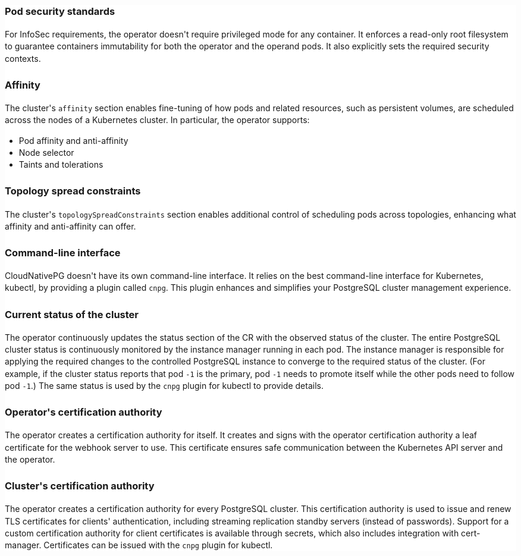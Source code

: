 ### Pod security standards

For InfoSec requirements, the operator doesn't require privileged mode for
any container. It enforces a read-only root filesystem to guarantee containers
immutability for both the operator and the operand pods. It also explicitly
sets the required security contexts.

### Affinity

The cluster's `affinity` section enables fine-tuning of how pods and related
resources, such as persistent volumes, are scheduled across the nodes of a
Kubernetes cluster. In particular, the operator supports:

- Pod affinity and anti-affinity
- Node selector
- Taints and tolerations

### Topology spread constraints

The cluster's `topologySpreadConstraints` section enables additional control of
scheduling pods across topologies, enhancing what affinity and
anti-affinity can offer.

### Command-line interface

CloudNativePG doesn't have its own command-line interface.
It relies on the best command-line interface for Kubernetes, kubectl,
by providing a plugin called `cnpg`. This plugin enhances and simplifies your PostgreSQL
cluster management experience.

### Current status of the cluster

The operator continuously updates the status section of the CR with the
observed status of the cluster. The entire PostgreSQL cluster status is
continuously monitored by the instance manager running in each pod. The
instance manager is responsible for applying the required changes to the
controlled PostgreSQL instance to converge to the required status of
the cluster. (For example, if the cluster status reports that pod `-1` is the
primary, pod `-1` needs to promote itself while the other pods need to follow
pod `-1`.) The same status is used by the `cnpg` plugin for kubectl to provide
details.

### Operator's certification authority

The operator creates a certification authority for itself.
It creates and signs with the operator certification authority a leaf certificate
for the webhook server to use. This certificate ensures safe communication between the
Kubernetes API server and the operator.

### Cluster's certification authority

The operator creates a certification authority for every PostgreSQL
cluster. This certification authority is used to issue and renew TLS certificates for clients' authentication,
including streaming replication standby servers (instead of passwords).
Support for a custom certification authority for client certificates is
available through secrets, which also includes integration with cert-manager.
Certificates can be issued with the `cnpg` plugin for kubectl.
